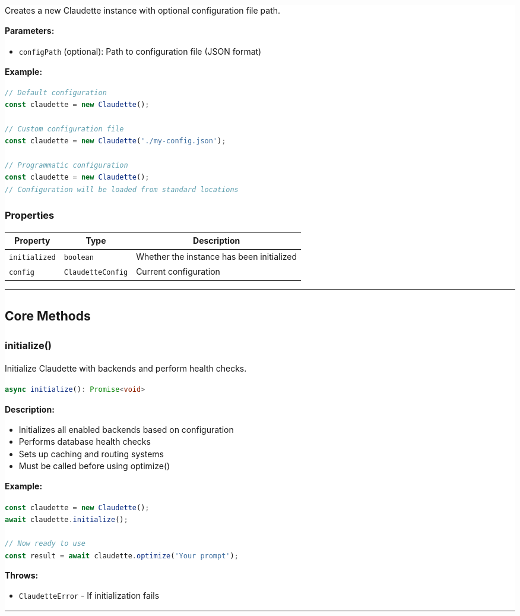 Creates a new Claudette instance with optional configuration file path.

**Parameters:**
- `configPath` (optional): Path to configuration file (JSON format)

**Example:**
```typescript
// Default configuration
const claudette = new Claudette();

// Custom configuration file
const claudette = new Claudette('./my-config.json');

// Programmatic configuration
const claudette = new Claudette();
// Configuration will be loaded from standard locations
```

### Properties

| Property | Type | Description |
|----------|------|-------------|
| `initialized` | `boolean` | Whether the instance has been initialized |
| `config` | `ClaudetteConfig` | Current configuration |

---

## Core Methods

### initialize()

Initialize Claudette with backends and perform health checks.

```typescript
async initialize(): Promise<void>
```

**Description:**
- Initializes all enabled backends based on configuration
- Performs database health checks
- Sets up caching and routing systems
- Must be called before using optimize()

**Example:**
```typescript
const claudette = new Claudette();
await claudette.initialize();

// Now ready to use
const result = await claudette.optimize('Your prompt');
```

**Throws:**
- `ClaudetteError` - If initialization fails

---